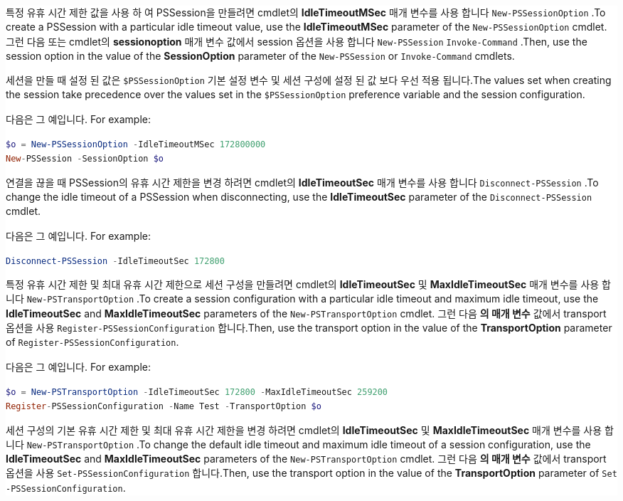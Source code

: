 <span data-ttu-id="6354f-218">특정 유휴 시간 제한 값을 사용 하 여 PSSession을 만들려면 cmdlet의 **IdleTimeoutMSec** 매개 변수를 사용 합니다 `New-PSSessionOption` .</span><span class="sxs-lookup"><span data-stu-id="6354f-218">To create a PSSession with a particular idle timeout value, use the **IdleTimeoutMSec** parameter of the `New-PSSessionOption` cmdlet.</span></span> <span data-ttu-id="6354f-219">그런 다음 또는 cmdlet의 **sessionoption** 매개 변수 값에서 session 옵션을 사용 합니다 `New-PSSession` `Invoke-Command` .</span><span class="sxs-lookup"><span data-stu-id="6354f-219">Then, use the session option in the value of the **SessionOption** parameter of the `New-PSSession` or `Invoke-Command` cmdlets.</span></span>

<span data-ttu-id="6354f-220">세션을 만들 때 설정 된 값은 `$PSSessionOption` 기본 설정 변수 및 세션 구성에 설정 된 값 보다 우선 적용 됩니다.</span><span class="sxs-lookup"><span data-stu-id="6354f-220">The values set when creating the session take precedence over the values set in the `$PSSessionOption` preference variable and the session configuration.</span></span>

<span data-ttu-id="6354f-221">다음은 그 예입니다. </span><span class="sxs-lookup"><span data-stu-id="6354f-221">For example:</span></span>

```powershell
$o = New-PSSessionOption -IdleTimeoutMSec 172800000
New-PSSession -SessionOption $o
```

<span data-ttu-id="6354f-222">연결을 끊을 때 PSSession의 유휴 시간 제한을 변경 하려면 cmdlet의 **IdleTimeoutSec** 매개 변수를 사용 합니다 `Disconnect-PSSession` .</span><span class="sxs-lookup"><span data-stu-id="6354f-222">To change the idle timeout of a PSSession when disconnecting, use the **IdleTimeoutSec** parameter of the `Disconnect-PSSession` cmdlet.</span></span>

<span data-ttu-id="6354f-223">다음은 그 예입니다. </span><span class="sxs-lookup"><span data-stu-id="6354f-223">For example:</span></span>

```powershell
Disconnect-PSSession -IdleTimeoutSec 172800
```

<span data-ttu-id="6354f-224">특정 유휴 시간 제한 및 최대 유휴 시간 제한으로 세션 구성을 만들려면 cmdlet의 **IdleTimeoutSec** 및 **MaxIdleTimeoutSec** 매개 변수를 사용 합니다 `New-PSTransportOption` .</span><span class="sxs-lookup"><span data-stu-id="6354f-224">To create a session configuration with a particular idle timeout and maximum idle timeout, use the **IdleTimeoutSec** and **MaxIdleTimeoutSec** parameters of the `New-PSTransportOption` cmdlet.</span></span> <span data-ttu-id="6354f-225">그런 다음 **의 매개 변수** 값에서 transport 옵션을 사용 `Register-PSSessionConfiguration` 합니다.</span><span class="sxs-lookup"><span data-stu-id="6354f-225">Then, use the transport option in the value of the **TransportOption** parameter of `Register-PSSessionConfiguration`.</span></span>

<span data-ttu-id="6354f-226">다음은 그 예입니다. </span><span class="sxs-lookup"><span data-stu-id="6354f-226">For example:</span></span>

```powershell
$o = New-PSTransportOption -IdleTimeoutSec 172800 -MaxIdleTimeoutSec 259200
Register-PSSessionConfiguration -Name Test -TransportOption $o
```

<span data-ttu-id="6354f-227">세션 구성의 기본 유휴 시간 제한 및 최대 유휴 시간 제한을 변경 하려면 cmdlet의 **IdleTimeoutSec** 및 **MaxIdleTimeoutSec** 매개 변수를 사용 합니다 `New-PSTransportOption` .</span><span class="sxs-lookup"><span data-stu-id="6354f-227">To change the default idle timeout and maximum idle timeout of a session configuration, use the **IdleTimeoutSec** and **MaxIdleTimeoutSec** parameters of the `New-PSTransportOption` cmdlet.</span></span> <span data-ttu-id="6354f-228">그런 다음 **의 매개 변수** 값에서 transport 옵션을 사용 `Set-PSSessionConfiguration` 합니다.</span><span class="sxs-lookup"><span data-stu-id="6354f-228">Then, use the transport option in the value of the **TransportOption** parameter of `Set-PSSessionConfiguration`.</span></span>
